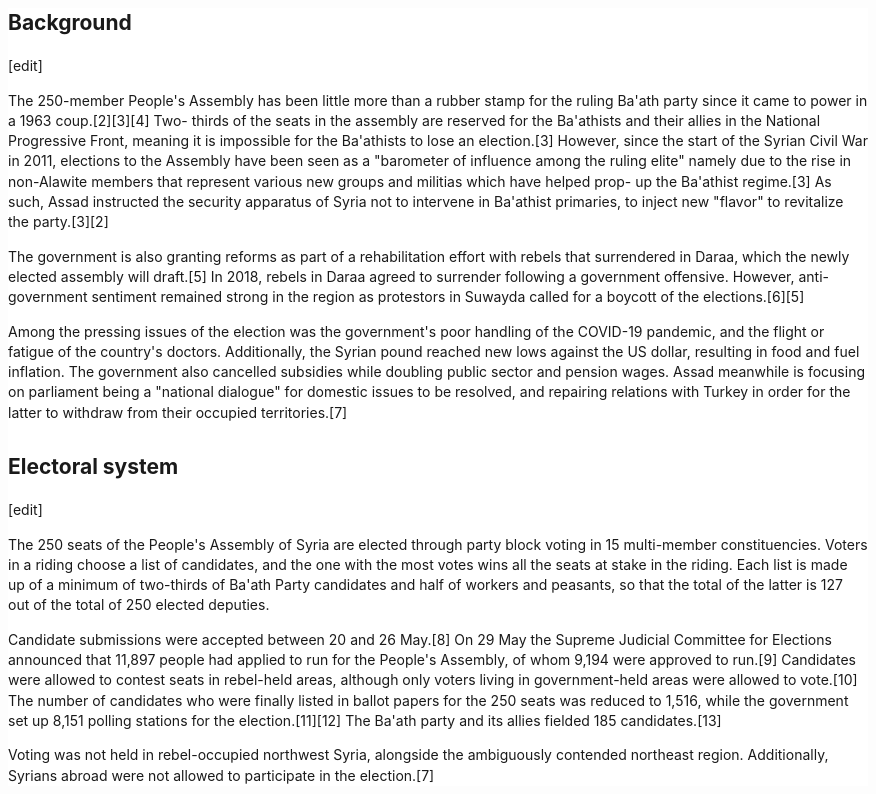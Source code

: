 ## Background

[edit]

The 250-member People's Assembly has been little more than a rubber stamp for
the ruling Ba'ath party since it came to power in a 1963 coup.[2][3][4] Two-
thirds of the seats in the assembly are reserved for the Ba'athists and their
allies in the National Progressive Front, meaning it is impossible for the
Ba'athists to lose an election.[3] However, since the start of the Syrian
Civil War in 2011, elections to the Assembly have been seen as a "barometer of
influence among the ruling elite" namely due to the rise in non-Alawite
members that represent various new groups and militias which have helped prop-
up the Ba'athist regime.[3] As such, Assad instructed the security apparatus
of Syria not to intervene in Ba'athist primaries, to inject new "flavor" to
revitalize the party.[3][2]

The government is also granting reforms as part of a rehabilitation effort
with rebels that surrendered in Daraa, which the newly elected assembly will
draft.[5] In 2018, rebels in Daraa agreed to surrender following a government
offensive. However, anti-government sentiment remained strong in the region as
protestors in Suwayda called for a boycott of the elections.[6][5]

Among the pressing issues of the election was the government's poor handling
of the COVID-19 pandemic, and the flight or fatigue of the country's doctors.
Additionally, the Syrian pound reached new lows against the US dollar,
resulting in food and fuel inflation. The government also cancelled subsidies
while doubling public sector and pension wages. Assad meanwhile is focusing on
parliament being a "national dialogue" for domestic issues to be resolved, and
repairing relations with Turkey in order for the latter to withdraw from their
occupied territories.[7]

## Electoral system

[edit]

The 250 seats of the People's Assembly of Syria are elected through party
block voting in 15 multi-member constituencies. Voters in a riding choose a
list of candidates, and the one with the most votes wins all the seats at
stake in the riding. Each list is made up of a minimum of two-thirds of Ba'ath
Party candidates and half of workers and peasants, so that the total of the
latter is 127 out of the total of 250 elected deputies.

Candidate submissions were accepted between 20 and 26 May.[8] On 29 May the
Supreme Judicial Committee for Elections announced that 11,897 people had
applied to run for the People's Assembly, of whom 9,194 were approved to
run.[9] Candidates were allowed to contest seats in rebel-held areas, although
only voters living in government-held areas were allowed to vote.[10] The
number of candidates who were finally listed in ballot papers for the 250
seats was reduced to 1,516, while the government set up 8,151 polling stations
for the election.[11][12] The Ba'ath party and its allies fielded 185
candidates.[13]

Voting was not held in rebel-occupied northwest Syria, alongside the
ambiguously contended northeast region. Additionally, Syrians abroad were not
allowed to participate in the election.[7]
